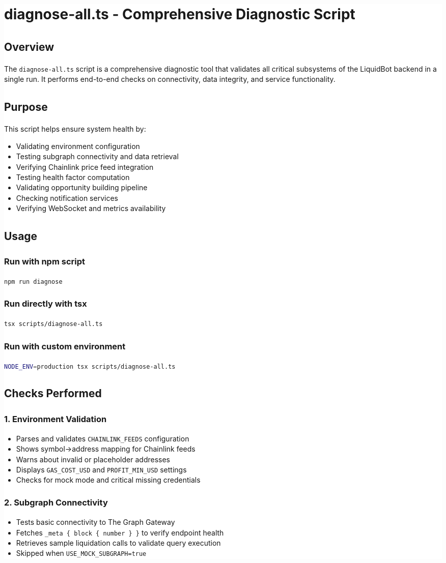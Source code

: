 # diagnose-all.ts - Comprehensive Diagnostic Script

## Overview

The `diagnose-all.ts` script is a comprehensive diagnostic tool that validates all critical subsystems of the LiquidBot backend in a single run. It performs end-to-end checks on connectivity, data integrity, and service functionality.

## Purpose

This script helps ensure system health by:
- Validating environment configuration
- Testing subgraph connectivity and data retrieval
- Verifying Chainlink price feed integration
- Testing health factor computation
- Validating opportunity building pipeline
- Checking notification services
- Verifying WebSocket and metrics availability

## Usage

### Run with npm script
```bash
npm run diagnose
```

### Run directly with tsx
```bash
tsx scripts/diagnose-all.ts
```

### Run with custom environment
```bash
NODE_ENV=production tsx scripts/diagnose-all.ts
```

## Checks Performed

### 1. Environment Validation
- Parses and validates `CHAINLINK_FEEDS` configuration
- Shows symbol->address mapping for Chainlink feeds
- Warns about invalid or placeholder addresses
- Displays `GAS_COST_USD` and `PROFIT_MIN_USD` settings
- Checks for mock mode and critical missing credentials

### 2. Subgraph Connectivity
- Tests basic connectivity to The Graph Gateway
- Fetches `_meta { block { number } }` to verify endpoint health
- Retrieves sample liquidation calls to validate query execution
- Skipped when `USE_MOCK_SUBGRAPH=true`

